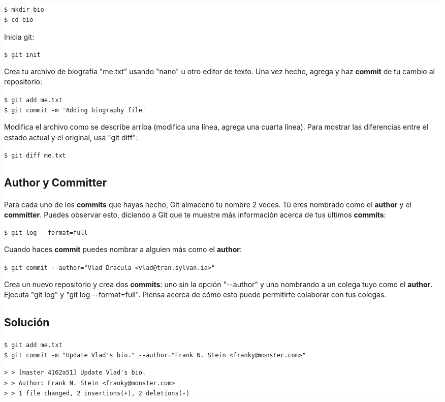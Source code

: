 ~~~bash
$ mkdir bio
$ cd bio
~~~

Inicia git:

~~~
$ git init
~~~


Crea tu archivo de biografía "me.txt" usando "nano" u otro editor de texto. Una vez hecho, agrega y haz **commit** de tu cambio al repositorio:

~~~
$ git add me.txt
$ git commit -m 'Adding biography file'
~~~


Modifica el archivo como se describe arriba (modifica una línea, agrega una cuarta línea). Para mostrar las diferencias entre el estado actual y el original, usa "git diff":

~~~
$ git diff me.txt
~~~



## Author y Committer
Para cada uno de los  **commits** que hayas hecho, Git almacenó tu nombre 2 veces. Tú eres nombrado como el **author** y el **committer**. Puedes observar esto, diciendo a Git que te muestre más información acerca de tus últimos **commits**:

~~~
$ git log --format=full
~~~


Cuando haces **commit** puedes nombrar a alguien más como el **author**:

~~~
$ git commit --author="Vlad Dracula <vlad@tran.sylvan.ia>"
~~~


Crea un nuevo repositorio y crea dos **commits**: uno sin la opción "--author" y uno nombrando a un colega tuyo como el **author**. Ejecuta "git log" y "git log --format=full".  Piensa acerca de cómo esto puede permitirte colaborar con tus colegas.

## Solución

~~~
$ git add me.txt
$ git commit -m "Update Vlad's bio." --author="Frank N. Stein <franky@monster.com>"
~~~


~~~
> > [master 4162a51] Update Vlad's bio.
> > Author: Frank N. Stein <franky@monster.com>
> > 1 file changed, 2 insertions(+), 2 deletions(-)
~~~
